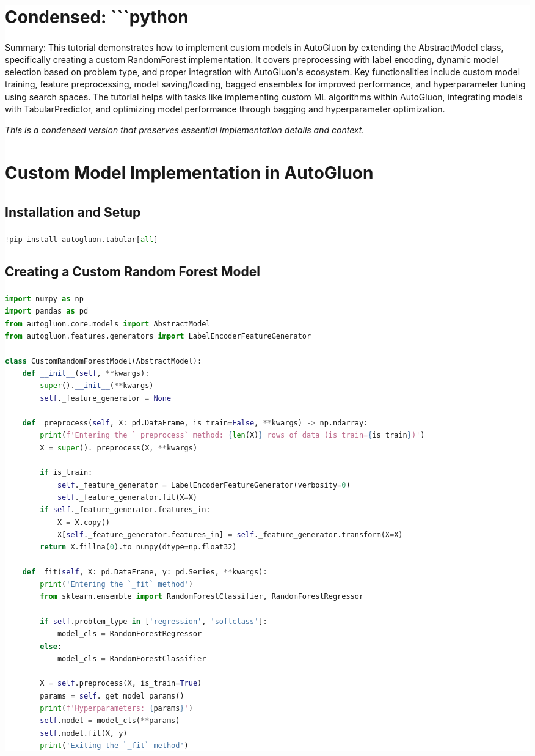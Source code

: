 # Condensed: ```python

Summary: This tutorial demonstrates how to implement custom models in AutoGluon by extending the AbstractModel class, specifically creating a custom RandomForest implementation. It covers preprocessing with label encoding, dynamic model selection based on problem type, and proper integration with AutoGluon's ecosystem. Key functionalities include custom model training, feature preprocessing, model saving/loading, bagged ensembles for improved performance, and hyperparameter tuning using search spaces. The tutorial helps with tasks like implementing custom ML algorithms within AutoGluon, integrating models with TabularPredictor, and optimizing model performance through bagging and hyperparameter optimization.

*This is a condensed version that preserves essential implementation details and context.*

# Custom Model Implementation in AutoGluon

## Installation and Setup
```python
!pip install autogluon.tabular[all]
```

## Creating a Custom Random Forest Model

```python
import numpy as np
import pandas as pd
from autogluon.core.models import AbstractModel
from autogluon.features.generators import LabelEncoderFeatureGenerator

class CustomRandomForestModel(AbstractModel):
    def __init__(self, **kwargs):
        super().__init__(**kwargs)
        self._feature_generator = None

    def _preprocess(self, X: pd.DataFrame, is_train=False, **kwargs) -> np.ndarray:
        print(f'Entering the `_preprocess` method: {len(X)} rows of data (is_train={is_train})')
        X = super()._preprocess(X, **kwargs)

        if is_train:
            self._feature_generator = LabelEncoderFeatureGenerator(verbosity=0)
            self._feature_generator.fit(X=X)
        if self._feature_generator.features_in:
            X = X.copy()
            X[self._feature_generator.features_in] = self._feature_generator.transform(X=X)
        return X.fillna(0).to_numpy(dtype=np.float32)

    def _fit(self, X: pd.DataFrame, y: pd.Series, **kwargs):
        print('Entering the `_fit` method')
        from sklearn.ensemble import RandomForestClassifier, RandomForestRegressor

        if self.problem_type in ['regression', 'softclass']:
            model_cls = RandomForestRegressor
        else:
            model_cls = RandomForestClassifier

        X = self.preprocess(X, is_train=True)
        params = self._get_model_params()
        print(f'Hyperparameters: {params}')
        self.model = model_cls(**params)
        self.model.fit(X, y)
        print('Exiting the `_fit` method')

```
